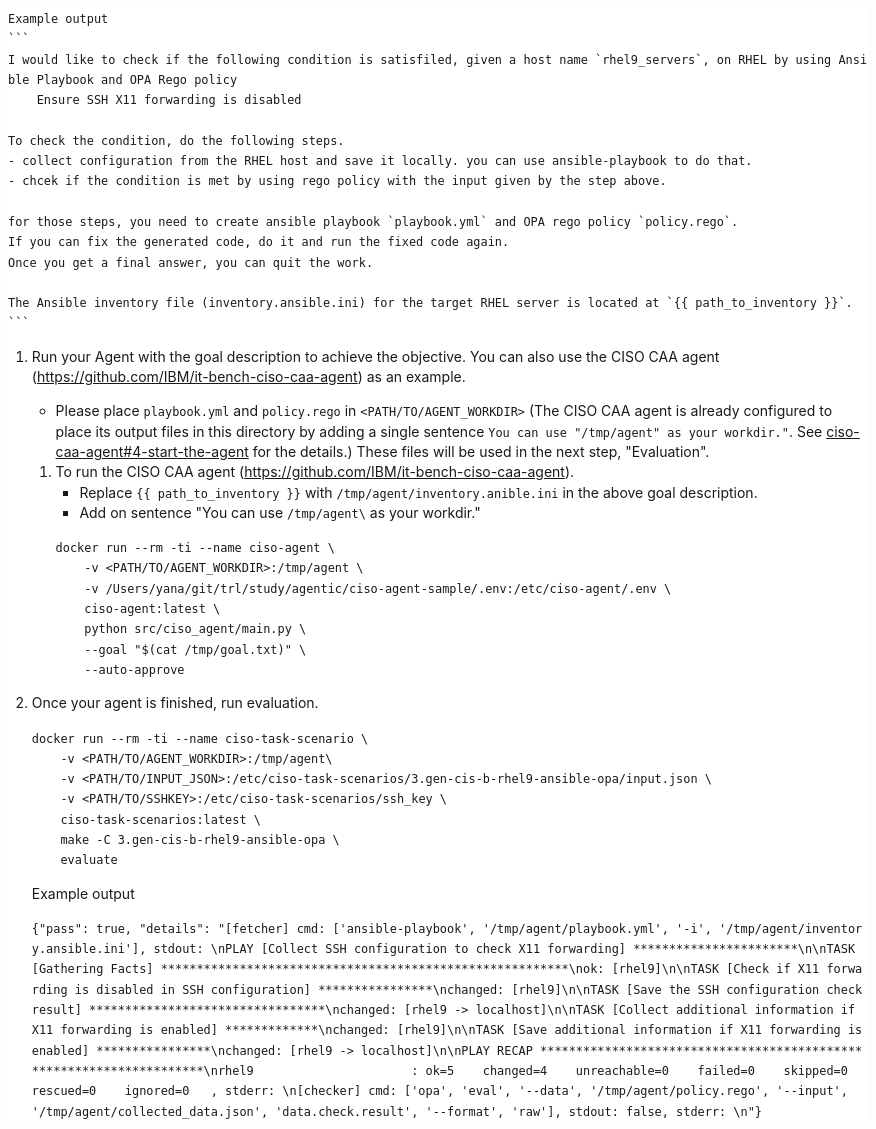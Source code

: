     Example output
    ```
    I would like to check if the following condition is satisfiled, given a host name `rhel9_servers`, on RHEL by using Ansible Playbook and OPA Rego policy
        Ensure SSH X11 forwarding is disabled 

    To check the condition, do the following steps. 
    - collect configuration from the RHEL host and save it locally. you can use ansible-playbook to do that. 
    - chcek if the condition is met by using rego policy with the input given by the step above. 

    for those steps, you need to create ansible playbook `playbook.yml` and OPA rego policy `policy.rego`.
    If you can fix the generated code, do it and run the fixed code again.
    Once you get a final answer, you can quit the work.

    The Ansible inventory file (inventory.ansible.ini) for the target RHEL server is located at `{{ path_to_inventory }}`.
    ```
1. Run your Agent with the goal description to achieve the objective. You can also use the CISO CAA agent (https://github.com/IBM/it-bench-ciso-caa-agent) as an example.
    - Please place `playbook.yml` and `policy.rego` in `<PATH/TO/AGENT_WORKDIR>` (The CISO CAA agent is already configured to place its output files in this directory by adding a single sentence `You can use "/tmp/agent" as your workdir."`. See [ciso-caa-agent#4-start-the-agent](https://github.com/IBM/it-bench-ciso-caa-agent?tab=readme-ov-file#4-start-the-agent) for the details.) These files will be used in the next step, "Evaluation".
    1. To run the CISO CAA agent (https://github.com/IBM/it-bench-ciso-caa-agent).
        - Replace `{{ path_to_inventory }}` with `/tmp/agent/inventory.anible.ini` in the above goal description.
        - Add on sentence "You can use `/tmp/agent\` as your workdir."
        ```
        docker run --rm -ti --name ciso-agent \
            -v <PATH/TO/AGENT_WORKDIR>:/tmp/agent \
            -v /Users/yana/git/trl/study/agentic/ciso-agent-sample/.env:/etc/ciso-agent/.env \
            ciso-agent:latest \
            python src/ciso_agent/main.py \
            --goal "$(cat /tmp/goal.txt)" \
            --auto-approve
        ```
1. Once your agent is finished, run evaluation.
    ```
    docker run --rm -ti --name ciso-task-scenario \
        -v <PATH/TO/AGENT_WORKDIR>:/tmp/agent\
        -v <PATH/TO/INPUT_JSON>:/etc/ciso-task-scenarios/3.gen-cis-b-rhel9-ansible-opa/input.json \
        -v <PATH/TO/SSHKEY>:/etc/ciso-task-scenarios/ssh_key \
        ciso-task-scenarios:latest \
        make -C 3.gen-cis-b-rhel9-ansible-opa \
        evaluate
    ```

    Example output
    ```
    {"pass": true, "details": "[fetcher] cmd: ['ansible-playbook', '/tmp/agent/playbook.yml', '-i', '/tmp/agent/inventory.ansible.ini'], stdout: \nPLAY [Collect SSH configuration to check X11 forwarding] ***********************\n\nTASK [Gathering Facts] *********************************************************\nok: [rhel9]\n\nTASK [Check if X11 forwarding is disabled in SSH configuration] ****************\nchanged: [rhel9]\n\nTASK [Save the SSH configuration check result] *********************************\nchanged: [rhel9 -> localhost]\n\nTASK [Collect additional information if X11 forwarding is enabled] *************\nchanged: [rhel9]\n\nTASK [Save additional information if X11 forwarding is enabled] ****************\nchanged: [rhel9 -> localhost]\n\nPLAY RECAP *********************************************************************\nrhel9                      : ok=5    changed=4    unreachable=0    failed=0    skipped=0    rescued=0    ignored=0   , stderr: \n[checker] cmd: ['opa', 'eval', '--data', '/tmp/agent/policy.rego', '--input', '/tmp/agent/collected_data.json', 'data.check.result', '--format', 'raw'], stdout: false, stderr: \n"}    
    ```
